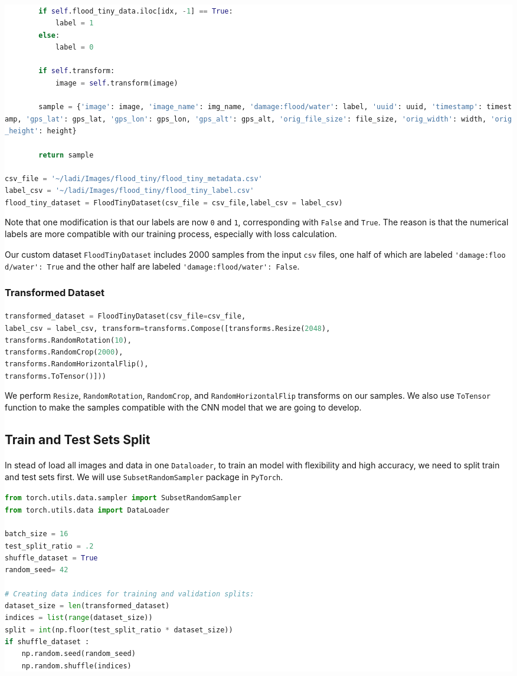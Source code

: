 ```python
        if self.flood_tiny_data.iloc[idx, -1] == True:
            label = 1
        else:
            label = 0
        
        if self.transform:
            image = self.transform(image)

        sample = {'image': image, 'image_name': img_name, 'damage:flood/water': label, 'uuid': uuid, 'timestamp': timestamp, 'gps_lat': gps_lat, 'gps_lon': gps_lon, 'gps_alt': gps_alt, 'orig_file_size': file_size, 'orig_width': width, 'orig_height': height}

        return sample

csv_file = '~/ladi/Images/flood_tiny/flood_tiny_metadata.csv'
label_csv = '~/ladi/Images/flood_tiny/flood_tiny_label.csv'
flood_tiny_dataset = FloodTinyDataset(csv_file = csv_file,label_csv = label_csv)
```

Note that one modification is that our labels are now `0` and `1`, corresponding with `False` and `True`. The reason is that the numerical labels are more compatible with our training process, especially with loss calculation.

Our custom dataset `FloodTinyDataset` includes 2000 samples from the input `csv` files, one half of which are labeled `'damage:flood/water': True` and the other half are labeled `'damage:flood/water': False`. 

### Transformed Dataset

```python
transformed_dataset = FloodTinyDataset(csv_file=csv_file, 
label_csv = label_csv, transform=transforms.Compose([transforms.Resize(2048),
transforms.RandomRotation(10),
transforms.RandomCrop(2000),
transforms.RandomHorizontalFlip(), 
transforms.ToTensor()]))
```

We perform `Resize`, `RandomRotation`, `RandomCrop`, and `RandomHorizontalFlip` transforms on our samples. We also use `ToTensor` function to make the samples compatible with the CNN model that we are going to develop. 



## Train and Test Sets Split

In stead of load all images and data in one `Dataloader`, to train an model with flexibility and high accuracy, we need to split train and test sets first. We will use `SubsetRandomSampler` package in `PyTorch`.

```python
from torch.utils.data.sampler import SubsetRandomSampler
from torch.utils.data import DataLoader

batch_size = 16
test_split_ratio = .2
shuffle_dataset = True
random_seed= 42

# Creating data indices for training and validation splits:
dataset_size = len(transformed_dataset)
indices = list(range(dataset_size))
split = int(np.floor(test_split_ratio * dataset_size))
if shuffle_dataset :
    np.random.seed(random_seed)
    np.random.shuffle(indices)
```